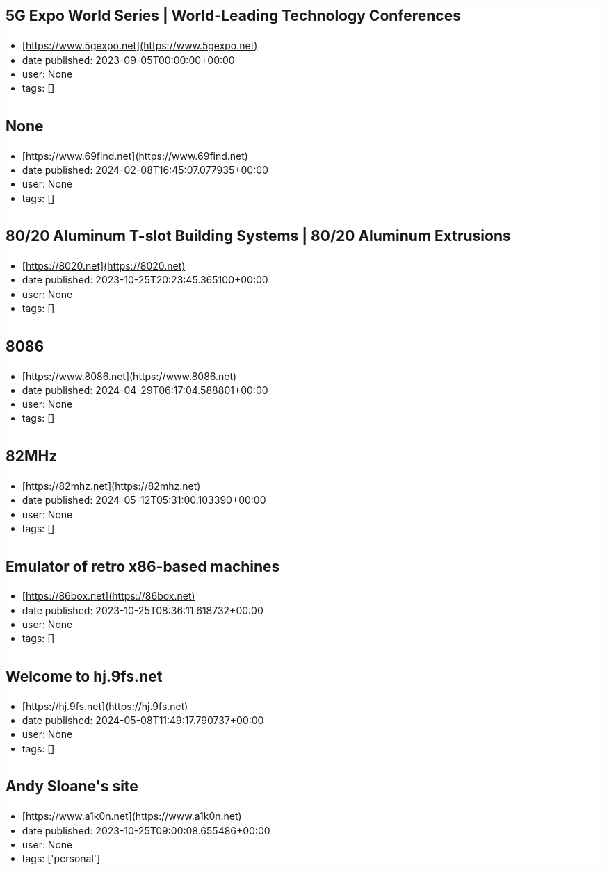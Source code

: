 ## 5G Expo World Series | World-Leading Technology Conferences
 - [https://www.5gexpo.net](https://www.5gexpo.net)
 - date published: 2023-09-05T00:00:00+00:00
 - user: None
 - tags: []

## None
 - [https://www.69find.net](https://www.69find.net)
 - date published: 2024-02-08T16:45:07.077935+00:00
 - user: None
 - tags: []

## 80/20 Aluminum T-slot Building Systems | 80/20 Aluminum Extrusions
 - [https://8020.net](https://8020.net)
 - date published: 2023-10-25T20:23:45.365100+00:00
 - user: None
 - tags: []

## 8086
 - [https://www.8086.net](https://www.8086.net)
 - date published: 2024-04-29T06:17:04.588801+00:00
 - user: None
 - tags: []

## 82MHz
 - [https://82mhz.net](https://82mhz.net)
 - date published: 2024-05-12T05:31:00.103390+00:00
 - user: None
 - tags: []

## Emulator of retro x86-based machines
 - [https://86box.net](https://86box.net)
 - date published: 2023-10-25T08:36:11.618732+00:00
 - user: None
 - tags: []

## Welcome to hj.9fs.net
 - [https://hj.9fs.net](https://hj.9fs.net)
 - date published: 2024-05-08T11:49:17.790737+00:00
 - user: None
 - tags: []

## Andy Sloane's site
 - [https://www.a1k0n.net](https://www.a1k0n.net)
 - date published: 2023-10-25T09:00:08.655486+00:00
 - user: None
 - tags: ['personal']
